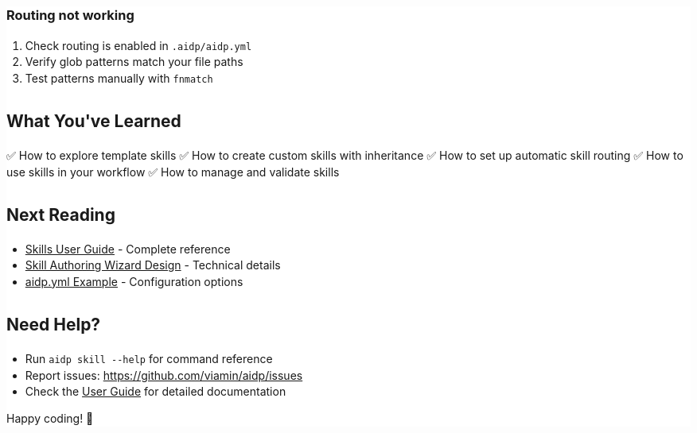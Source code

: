 ### Routing not working

1. Check routing is enabled in `.aidp/aidp.yml`
2. Verify glob patterns match your file paths
3. Test patterns manually with `fnmatch`

## What You've Learned

✅ How to explore template skills
✅ How to create custom skills with inheritance
✅ How to set up automatic skill routing
✅ How to use skills in your workflow
✅ How to manage and validate skills

## Next Reading

- [Skills User Guide](SKILLS_USER_GUIDE.md) - Complete reference
- [Skill Authoring Wizard Design](SKILL_AUTHORING_WIZARD_DESIGN.md) - Technical details
- [aidp.yml Example](../examples/aidp.yml.example) - Configuration options

## Need Help?

- Run `aidp skill --help` for command reference
- Report issues: <https://github.com/viamin/aidp/issues>
- Check the [User Guide](SKILLS_USER_GUIDE.md) for detailed documentation

Happy coding! 🚀
